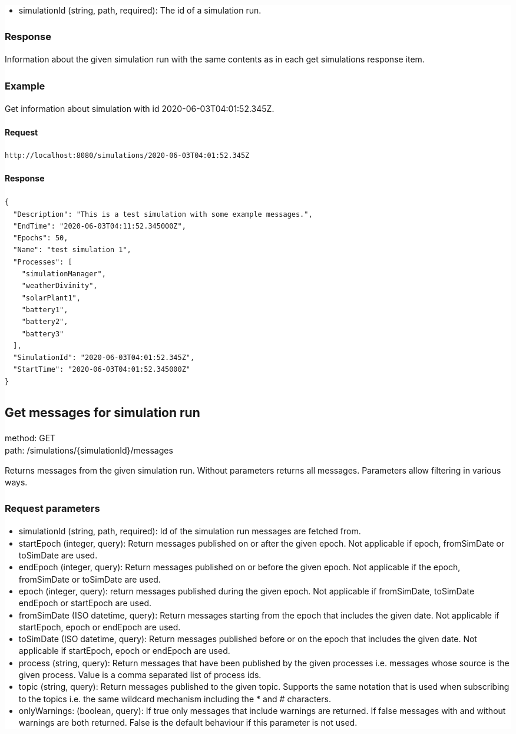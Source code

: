 - simulationId (string, path, required): The id of a simulation run.

### Response

Information about the given simulation run with the same contents as in each get simulations response item.

### Example

Get information about simulation with id 2020-06-03T04:01:52.345Z.

#### Request

    http://localhost:8080/simulations/2020-06-03T04:01:52.345Z

#### Response

```
{
  "Description": "This is a test simulation with some example messages.",
  "EndTime": "2020-06-03T04:11:52.345000Z",
  "Epochs": 50,
  "Name": "test simulation 1",
  "Processes": [
    "simulationManager",
    "weatherDivinity",
    "solarPlant1",
    "battery1",
    "battery2",
    "battery3"
  ],
  "SimulationId": "2020-06-03T04:01:52.345Z",
  "StartTime": "2020-06-03T04:01:52.345000Z"
}
```

## Get messages for simulation run

method: GET  
path: /simulations/{simulationId}/messages

Returns messages from the given simulation run. Without parameters returns all messages. Parameters allow filtering in various ways.

### Request parameters

- simulationId (string, path, required): Id of the simulation run messages are fetched from.
- startEpoch (integer, query): Return messages published on or after the given epoch. Not applicable if epoch, fromSimDate or toSimDate are used.
- endEpoch (integer, query): Return messages published on or before the given epoch. Not applicable if the epoch, fromSimDate or toSimDate are used.
- epoch (integer, query): return messages published during the given epoch. Not applicable if fromSimDate, toSimDate endEpoch or startEpoch are used.
- fromSimDate (ISO datetime, query): Return messages starting from the epoch that includes the given date. Not applicable if startEpoch, epoch or endEpoch are used.
- toSimDate (ISO datetime, query): Return messages published before or on  the epoch that includes the given date. Not applicable if startEpoch, epoch or endEpoch are used.
- process (string, query): Return messages that have been published by the given processes i.e. messages whose source is the given process. Value is a comma separated list of process ids.
- topic (string, query): Return messages published to the given topic. Supports the same notation that is used when subscribing to the topics i.e. the same wildcard mechanism including the * and # characters.
- onlyWarnings: (boolean, query): If true only messages that include warnings are returned. If false messages with and without warnings are both returned. False is the default behaviour if this parameter is not used.
